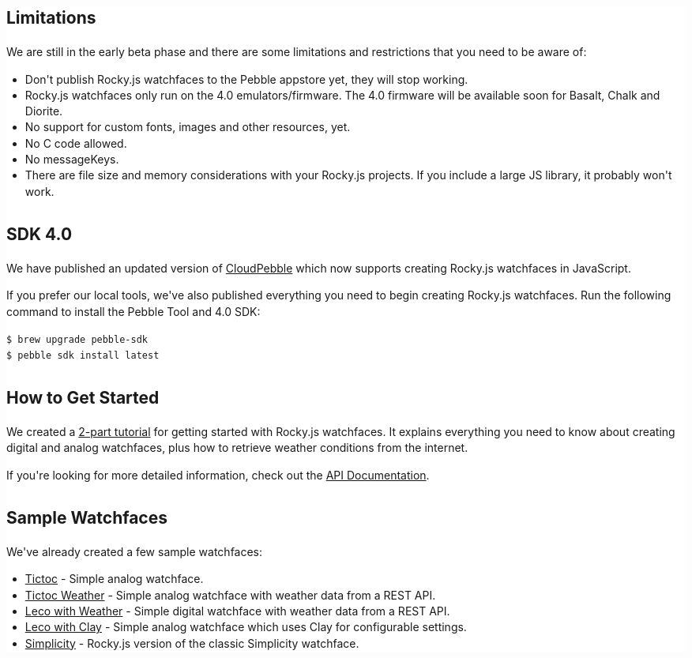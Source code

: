 ## Limitations

We are still in the early beta phase and there are some limitations and
restrictions that you need to be aware of:

* Don't publish Rocky.js watchfaces to the Pebble appstore yet, they will stop
working.
* Rocky.js watchfaces only run on the 4.0 emulators/firmware. The 4.0 firmware
will be available soon for Basalt, Chalk and Diorite.
* No support for custom fonts, images and other resources, yet.
* No C code allowed.
* No messageKeys.
* There are file size and memory considerations with your Rocky.js projects.
If you include a large JS library, it probably won't work.

## SDK 4.0

We have published an updated version of
[CloudPebble]({{site.links.cloudpebble}}) which now supports creating
Rocky.js watchfaces in JavaScript.

If you prefer our local tools, we've also published everything you need to begin
creating Rocky.js watchfaces. Run the following command to install the Pebble
Tool and 4.0 SDK:

```nc|text
$ brew upgrade pebble-sdk
$ pebble sdk install latest
```

## How to Get Started

We created a [2-part tutorial](/tutorials/js-watchface-tutorial/part1/) for
getting started with Rocky.js watchfaces. It explains everything you need to
know about creating digital and analog watchfaces, plus how to retrieve
weather conditions from the internet.

If you're looking for more detailed information, check out the
[API Documentation](/docs/rockyjs).

## Sample Watchfaces

We've already created a few sample watchfaces:

* [Tictoc](https://github.com/pebble-examples/rocky-watchface-tutorial-part1) -
Simple analog watchface.
* [Tictoc Weather](https://github.com/pebble-examples/rocky-watchface-tutorial-part2) -
Simple analog watchface with weather data from a REST API.
* [Leco with Weather](https://github.com/orviwan/rocky-leco-weather) - Simple
digital watchface with weather data from a REST API.
* [Leco with Clay](https://github.com/orviwan/rocky-leco-clay) - Simple analog
watchface which uses Clay for configurable settings.
* [Simplicity](https://github.com/orviwan/simplicity-rockyjs) - Rocky.js version
of the classic Simplicity watchface.
